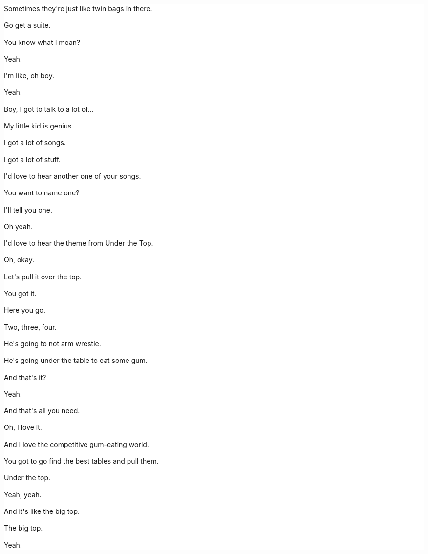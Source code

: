 Sometimes they're just like twin bags in there.

Go get a suite.

You know what I mean?

Yeah.

I'm like, oh boy.

Yeah.

Boy, I got to talk to a lot of...

My little kid is genius.

I got a lot of songs.

I got a lot of stuff.

I'd love to hear another one of your songs.

You want to name one?

I'll tell you one.

Oh yeah.

I'd love to hear the theme from Under the Top.

Oh, okay.

Let's pull it over the top.

You got it.

Here you go.

Two, three, four.

He's going to not arm wrestle.

He's going under the table to eat some gum.

And that's it?

Yeah.

And that's all you need.

Oh, I love it.

And I love the competitive gum-eating world.

You got to go find the best tables and pull them.

Under the top.

Yeah, yeah.

And it's like the big top.

The big top.

Yeah.

